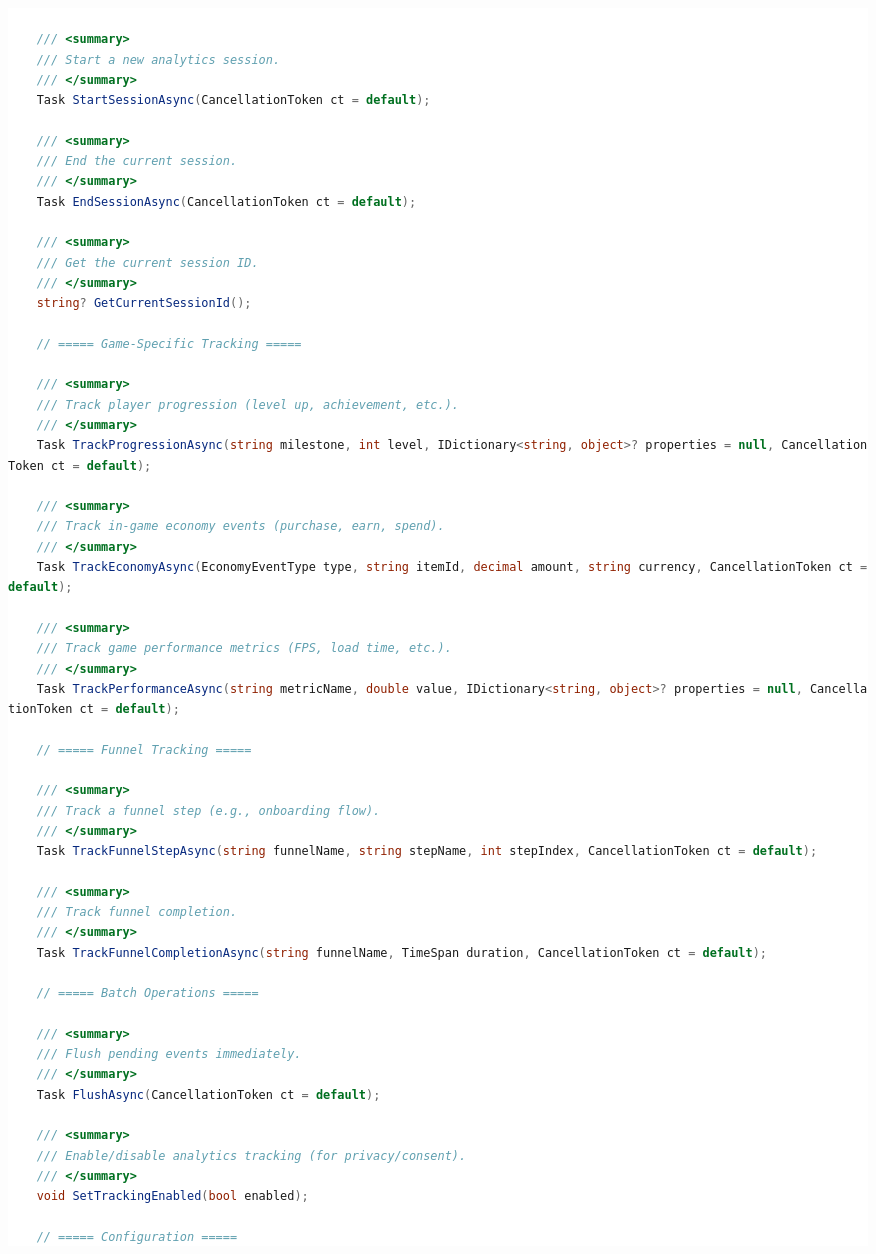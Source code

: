 ```csharp

    /// <summary>
    /// Start a new analytics session.
    /// </summary>
    Task StartSessionAsync(CancellationToken ct = default);

    /// <summary>
    /// End the current session.
    /// </summary>
    Task EndSessionAsync(CancellationToken ct = default);

    /// <summary>
    /// Get the current session ID.
    /// </summary>
    string? GetCurrentSessionId();

    // ===== Game-Specific Tracking =====

    /// <summary>
    /// Track player progression (level up, achievement, etc.).
    /// </summary>
    Task TrackProgressionAsync(string milestone, int level, IDictionary<string, object>? properties = null, CancellationToken ct = default);

    /// <summary>
    /// Track in-game economy events (purchase, earn, spend).
    /// </summary>
    Task TrackEconomyAsync(EconomyEventType type, string itemId, decimal amount, string currency, CancellationToken ct = default);

    /// <summary>
    /// Track game performance metrics (FPS, load time, etc.).
    /// </summary>
    Task TrackPerformanceAsync(string metricName, double value, IDictionary<string, object>? properties = null, CancellationToken ct = default);

    // ===== Funnel Tracking =====

    /// <summary>
    /// Track a funnel step (e.g., onboarding flow).
    /// </summary>
    Task TrackFunnelStepAsync(string funnelName, string stepName, int stepIndex, CancellationToken ct = default);

    /// <summary>
    /// Track funnel completion.
    /// </summary>
    Task TrackFunnelCompletionAsync(string funnelName, TimeSpan duration, CancellationToken ct = default);

    // ===== Batch Operations =====

    /// <summary>
    /// Flush pending events immediately.
    /// </summary>
    Task FlushAsync(CancellationToken ct = default);

    /// <summary>
    /// Enable/disable analytics tracking (for privacy/consent).
    /// </summary>
    void SetTrackingEnabled(bool enabled);

    // ===== Configuration =====
```